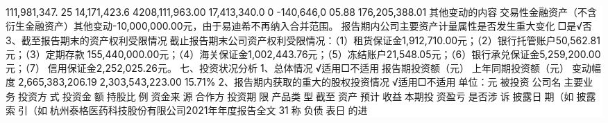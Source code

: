 111,981,347.
25
14,171,423.6
4208,111,963.00
17,413,340.0
0
-140,646,0
05.88
176,205,388.01
其他变动的内容
交易性金融资产（不含衍生金融资产）其他变动-10,000,000.00元，由于易迪希不再纳入合并范围。
报告期内公司主要资产计量属性是否发生重大变化
□是√否
3、截至报告期末的资产权利受限情况
截止报告期末公司资产权利受限情况：（1）租货保证金1,912,710.00元；（2）银行托管账户50,562.81元；（3）定期存款
155,440,000.00元；（4）海关保证金1,002,443.76元；（5）冻结账户21,548.05元；（6）银行承兑保证金5,259,200.00元；（7）
信用保证金2,252,025.26元。
七、投资状况分析
1、总体情况
√适用□不适用
报告期投资额（元）
上年同期投资额（元）
变动幅度
2,665,383,206.19
2,303,543,223.00
15.71%
2、报告期内获取的重大的股权投资情况
√适用□不适用
单位：元
被投资
公司名
主要业
务
投资方
式
投资金
额
持股比
例
资金来
源
合作方
投资期
限
产品类
型
截至
资产
预计
收益
本期投
资盈亏
是否涉
诉
披露日
期（如
披露索
引（如
杭州泰格医药科技股份有限公司2021年年度报告全文
31
称
负债
表日
的进